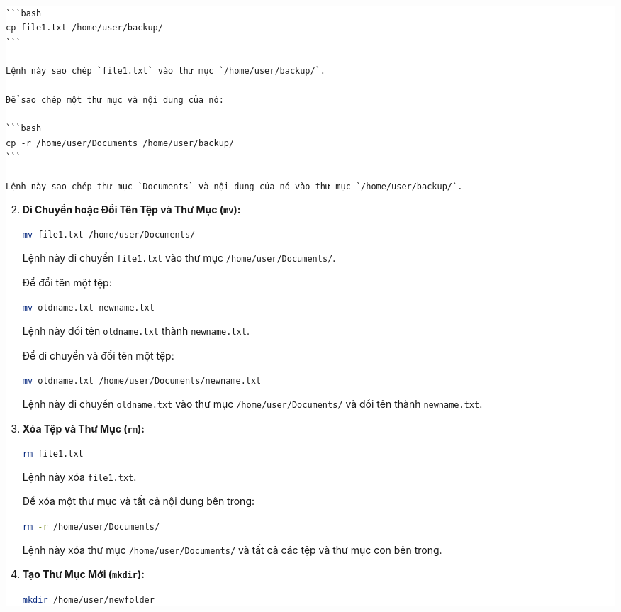     ```bash
    cp file1.txt /home/user/backup/
    ```

    Lệnh này sao chép `file1.txt` vào thư mục `/home/user/backup/`.

    Để sao chép một thư mục và nội dung của nó:

    ```bash
    cp -r /home/user/Documents /home/user/backup/
    ```

    Lệnh này sao chép thư mục `Documents` và nội dung của nó vào thư mục `/home/user/backup/`.

2.  **Di Chuyển hoặc Đổi Tên Tệp và Thư Mục (`mv`):**

    ```bash
    mv file1.txt /home/user/Documents/
    ```

    Lệnh này di chuyển `file1.txt` vào thư mục `/home/user/Documents/`.

    Để đổi tên một tệp:

    ```bash
    mv oldname.txt newname.txt
    ```

    Lệnh này đổi tên `oldname.txt` thành `newname.txt`.

    Để di chuyển và đổi tên một tệp:

    ```bash
    mv oldname.txt /home/user/Documents/newname.txt
    ```

    Lệnh này di chuyển `oldname.txt` vào thư mục `/home/user/Documents/` và đổi tên thành `newname.txt`.

3.  **Xóa Tệp và Thư Mục (`rm`):**

    ```bash
    rm file1.txt
    ```

    Lệnh này xóa `file1.txt`.

    Để xóa một thư mục và tất cả nội dung bên trong:

    ```bash
    rm -r /home/user/Documents/
    ```

    Lệnh này xóa thư mục `/home/user/Documents/` và tất cả các tệp và thư mục con bên trong.

4.  **Tạo Thư Mục Mới (`mkdir`):**

    ```bash
    mkdir /home/user/newfolder
    ```
